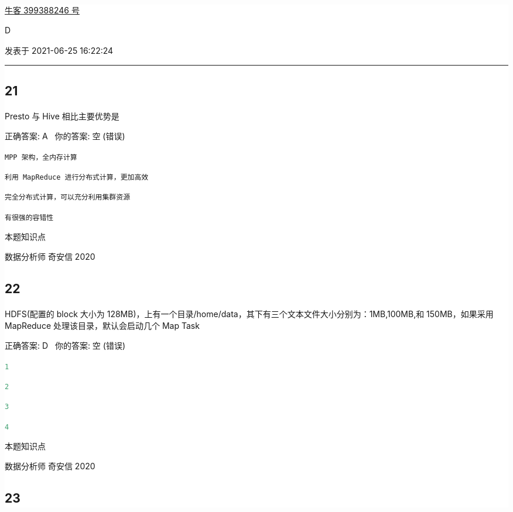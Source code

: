 [牛客 399388246 号](https://www.nowcoder.com/profile/399388246)

D

发表于 2021-06-25 16:22:24

* * *

## 21

Presto 与 Hive 相比主要优势是

正确答案: A   你的答案: 空 (错误)

```cpp
MPP 架构，全内存计算
```

```cpp
利用 MapReduce 进行分布式计算，更加高效
```

```cpp
完全分布式计算，可以充分利用集群资源
```

```cpp
有很强的容错性
```

本题知识点

数据分析师 奇安信 2020

## 22

HDFS(配置的 block 大小为 128MB)，上有一个目录/home/data，其下有三个文本文件大小分别为：1MB,100MB,和 150MB，如果采用 MapReduce 处理该目录，默认会启动几个 Map Task

正确答案: D   你的答案: 空 (错误)

```cpp
1
```

```cpp
2
```

```cpp
3
```

```cpp
4
```

本题知识点

数据分析师 奇安信 2020

## 23
